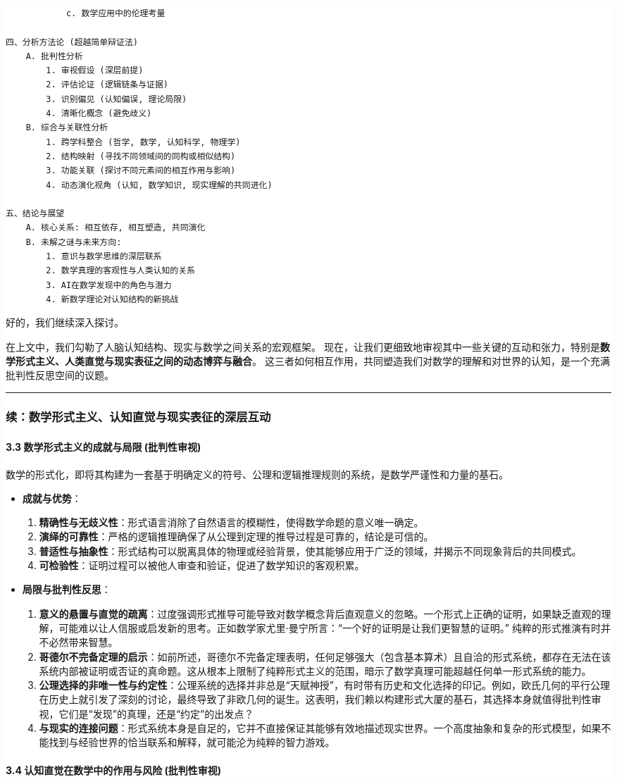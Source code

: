 ```text
            c. 数学应用中的伦理考量

四、分析方法论 (超越简单辩证法)
    A. 批判性分析
        1. 审视假设 (深层前提)
        2. 评估论证 (逻辑链条与证据)
        3. 识别偏见 (认知偏误, 理论局限)
        4. 清晰化概念 (避免歧义)
    B. 综合与关联性分析
        1. 跨学科整合 (哲学, 数学, 认知科学, 物理学)
        2. 结构映射 (寻找不同领域间的同构或相似结构)
        3. 功能关联 (探讨不同元素间的相互作用与影响)
        4. 动态演化视角 (认知, 数学知识, 现实理解的共同进化)

五、结论与展望
    A. 核心关系: 相互依存, 相互塑造, 共同演化
    B. 未解之谜与未来方向:
        1. 意识与数学思维的深层联系
        2. 数学真理的客观性与人类认知的关系
        3. AI在数学发现中的角色与潜力
        4. 新数学理论对认知结构的新挑战
```

好的，我们继续深入探讨。

在上文中，我们勾勒了人脑认知结构、现实与数学之间关系的宏观框架。
现在，让我们更细致地审视其中一些关键的互动和张力，特别是**数学形式主义、人类直觉与现实表征之间的动态博弈与融合**。
这三者如何相互作用，共同塑造我们对数学的理解和对世界的认知，是一个充满批判性反思空间的议题。

---

### 续：数学形式主义、认知直觉与现实表征的深层互动

#### 3.3 数学形式主义的成就与局限 (批判性审视)

数学的形式化，即将其构建为一套基于明确定义的符号、公理和逻辑推理规则的系统，是数学严谨性和力量的基石。

- **成就与优势**：
    1. **精确性与无歧义性**：形式语言消除了自然语言的模糊性，使得数学命题的意义唯一确定。
    2. **演绎的可靠性**：严格的逻辑推理确保了从公理到定理的推导过程是可靠的，结论是可信的。
    3. **普适性与抽象性**：形式结构可以脱离具体的物理或经验背景，使其能够应用于广泛的领域，并揭示不同现象背后的共同模式。
    4. **可检验性**：证明过程可以被他人审查和验证，促进了数学知识的客观积累。

- **局限与批判性反思**：
    1. **意义的悬置与直觉的疏离**：过度强调形式推导可能导致对数学概念背后直观意义的忽略。一个形式上正确的证明，如果缺乏直观的理解，可能难以让人信服或启发新的思考。正如数学家尤里·曼宁所言：“一个好的证明是让我们更智慧的证明。” 纯粹的形式推演有时并不必然带来智慧。
    2. **哥德尔不完备定理的启示**：如前所述，哥德尔不完备定理表明，任何足够强大（包含基本算术）且自洽的形式系统，都存在无法在该系统内部被证明或否证的真命题。这从根本上限制了纯粹形式主义的范围，暗示了数学真理可能超越任何单一形式系统的能力。
    3. **公理选择的非唯一性与约定性**：公理系统的选择并非总是“天赋神授”，有时带有历史和文化选择的印记。例如，欧氏几何的平行公理在历史上就引发了深刻的讨论，最终导致了非欧几何的诞生。这表明，我们赖以构建形式大厦的基石，其选择本身就值得批判性审视，它们是“发现”的真理，还是“约定”的出发点？
    4. **与现实的连接问题**：形式系统本身是自足的，它并不直接保证其能够有效地描述现实世界。一个高度抽象和复杂的形式模型，如果不能找到与经验世界的恰当联系和解释，就可能沦为纯粹的智力游戏。

#### 3.4 认知直觉在数学中的作用与风险 (批判性审视)
